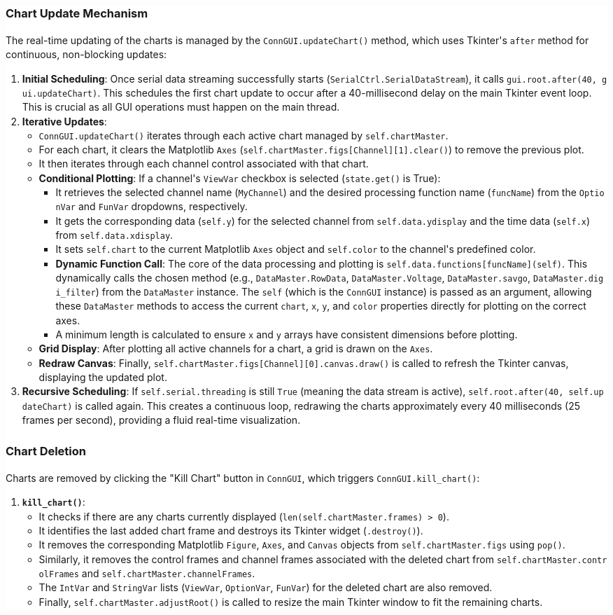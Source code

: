 ### Chart Update Mechanism

The real-time updating of the charts is managed by the `ConnGUI.updateChart()` method, which uses Tkinter's `after` method for continuous, non-blocking updates:

1.  **Initial Scheduling**: Once serial data streaming successfully starts (`SerialCtrl.SerialDataStream`), it calls `gui.root.after(40, gui.updateChart)`. This schedules the first chart update to occur after a 40-millisecond delay on the main Tkinter event loop. This is crucial as all GUI operations must happen on the main thread.
2.  **Iterative Updates**:
    * `ConnGUI.updateChart()` iterates through each active chart managed by `self.chartMaster`.
    * For each chart, it clears the Matplotlib `Axes` (`self.chartMaster.figs[Channel][1].clear()`) to remove the previous plot.
    * It then iterates through each channel control associated with that chart.
    * **Conditional Plotting**: If a channel's `ViewVar` checkbox is selected (`state.get()` is True):
        * It retrieves the selected channel name (`MyChannel`) and the desired processing function name (`funcName`) from the `OptionVar` and `FunVar` dropdowns, respectively.
        * It gets the corresponding data (`self.y`) for the selected channel from `self.data.ydisplay` and the time data (`self.x`) from `self.data.xdisplay`.
        * It sets `self.chart` to the current Matplotlib `Axes` object and `self.color` to the channel's predefined color.
        * **Dynamic Function Call**: The core of the data processing and plotting is `self.data.functions[funcName](self)`. This dynamically calls the chosen method (e.g., `DataMaster.RowData`, `DataMaster.Voltage`, `DataMaster.savgo`, `DataMaster.digi_filter`) from the `DataMaster` instance. The `self` (which is the `ConnGUI` instance) is passed as an argument, allowing these `DataMaster` methods to access the current `chart`, `x`, `y`, and `color` properties directly for plotting on the correct axes.
        * A minimum length is calculated to ensure `x` and `y` arrays have consistent dimensions before plotting.
    * **Grid Display**: After plotting all active channels for a chart, a grid is drawn on the `Axes`.
    * **Redraw Canvas**: Finally, `self.chartMaster.figs[Channel][0].canvas.draw()` is called to refresh the Tkinter canvas, displaying the updated plot.
3.  **Recursive Scheduling**: If `self.serial.threading` is still `True` (meaning the data stream is active), `self.root.after(40, self.updateChart)` is called again. This creates a continuous loop, redrawing the charts approximately every 40 milliseconds (25 frames per second), providing a fluid real-time visualization.

### Chart Deletion

Charts are removed by clicking the "Kill Chart" button in `ConnGUI`, which triggers `ConnGUI.kill_chart()`:

1.  **`kill_chart()`**:
    * It checks if there are any charts currently displayed (`len(self.chartMaster.frames) > 0`).
    * It identifies the last added chart frame and destroys its Tkinter widget (`.destroy()`).
    * It removes the corresponding Matplotlib `Figure`, `Axes`, and `Canvas` objects from `self.chartMaster.figs` using `pop()`.
    * Similarly, it removes the control frames and channel frames associated with the deleted chart from `self.chartMaster.controlFrames` and `self.chartMaster.channelFrames`.
    * The `IntVar` and `StringVar` lists (`ViewVar`, `OptionVar`, `FunVar`) for the deleted chart are also removed.
    * Finally, `self.chartMaster.adjustRoot()` is called to resize the main Tkinter window to fit the remaining charts.
